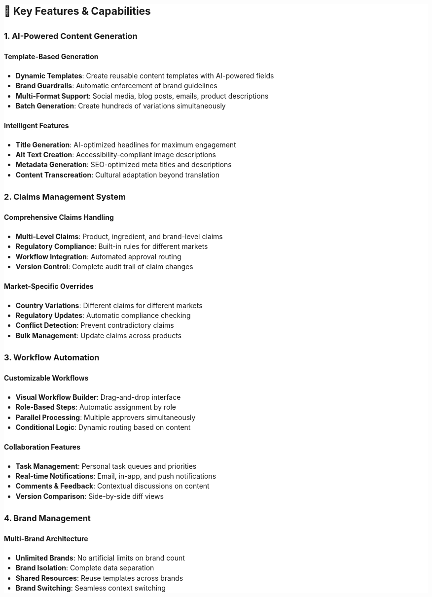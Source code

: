 ## 🎨 Key Features & Capabilities

### 1. AI-Powered Content Generation

#### Template-Based Generation
- **Dynamic Templates**: Create reusable content templates with AI-powered fields
- **Brand Guardrails**: Automatic enforcement of brand guidelines
- **Multi-Format Support**: Social media, blog posts, emails, product descriptions
- **Batch Generation**: Create hundreds of variations simultaneously

#### Intelligent Features
- **Title Generation**: AI-optimized headlines for maximum engagement
- **Alt Text Creation**: Accessibility-compliant image descriptions
- **Metadata Generation**: SEO-optimized meta titles and descriptions
- **Content Transcreation**: Cultural adaptation beyond translation

### 2. Claims Management System

#### Comprehensive Claims Handling
- **Multi-Level Claims**: Product, ingredient, and brand-level claims
- **Regulatory Compliance**: Built-in rules for different markets
- **Workflow Integration**: Automated approval routing
- **Version Control**: Complete audit trail of claim changes

#### Market-Specific Overrides
- **Country Variations**: Different claims for different markets
- **Regulatory Updates**: Automatic compliance checking
- **Conflict Detection**: Prevent contradictory claims
- **Bulk Management**: Update claims across products

### 3. Workflow Automation

#### Customizable Workflows
- **Visual Workflow Builder**: Drag-and-drop interface
- **Role-Based Steps**: Automatic assignment by role
- **Parallel Processing**: Multiple approvers simultaneously
- **Conditional Logic**: Dynamic routing based on content

#### Collaboration Features
- **Task Management**: Personal task queues and priorities
- **Real-time Notifications**: Email, in-app, and push notifications
- **Comments & Feedback**: Contextual discussions on content
- **Version Comparison**: Side-by-side diff views

### 4. Brand Management

#### Multi-Brand Architecture
- **Unlimited Brands**: No artificial limits on brand count
- **Brand Isolation**: Complete data separation
- **Shared Resources**: Reuse templates across brands
- **Brand Switching**: Seamless context switching
